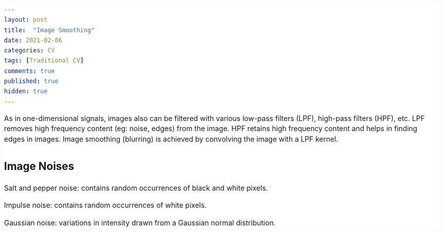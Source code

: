 ```yaml
---
layout: post
title:  "Image Smoothing"
date: 2021-02-06
categories: CV
tags: [Traditional CV]
comments: true
published: true
hidden: true
---
```


As in one-dimensional signals, images also can be filtered with various low-pass filters (LPF), high-pass filters (HPF), etc. LPF removes high frequency content (eg: noise, edges) from the image. HPF retains high frequency content and helps in finding edges in images. Image smoothing (blurring) is achieved by convolving the image with a LPF kernel. 

## Image Noises

Salt and pepper noise: contains random occurrences of black and white pixels.

Impulse noise: contains random occurrences of white pixels.

Gaussian noise: variations in intensity drawn from a Gaussian normal distribution.

<div align='center'>